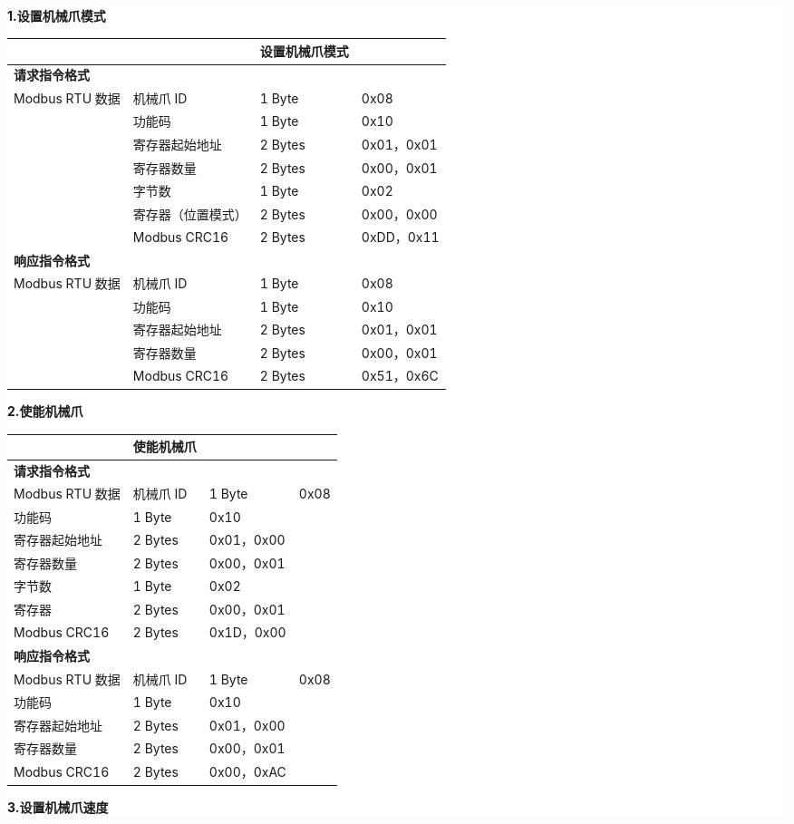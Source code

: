 **1.设置机械爪模式**


||                    |    **设置机械爪模式**       |            |
| ------------------ | ------------------ | ------- | ---------- |
| **请求指令格式**   |                    |         |            |
| Modbus RTU 数据    | 机械爪 ID          | 1 Byte  | 0x08       |
|                    | 功能码             | 1 Byte  | 0x10       |
|                    | 寄存器起始地址     | 2 Bytes | 0x01，0x01 |
|                    | 寄存器数量         | 2 Bytes | 0x00，0x01 |
|                    | 字节数             | 1 Byte  | 0x02       |
|                    | 寄存器（位置模式） | 2 Bytes | 0x00，0x00 |
|                    | Modbus CRC16       | 2 Bytes | 0xDD，0x11 |
| **响应指令格式**   |                    |         |            |
| Modbus RTU 数据    | 机械爪 ID          | 1 Byte  | 0x08       |
|                    | 功能码             | 1 Byte  | 0x10       |
|                    | 寄存器起始地址     | 2 Bytes | 0x01，0x01 |
|                    | 寄存器数量         | 2 Bytes | 0x00，0x01 |
|                    | Modbus CRC16       | 2 Bytes | 0x51，0x6C |
**2.使能机械爪**


|   |      **使能机械爪**      |           |      |
| ---------------- | --------- | ---------- | ---- |
| **请求指令格式** |           |            |      |
| Modbus RTU 数据  | 机械爪 ID | 1 Byte     | 0x08 |
| 功能码           | 1 Byte    | 0x10       |      |
| 寄存器起始地址   | 2 Bytes   | 0x01，0x00 |      |
| 寄存器数量       | 2 Bytes   | 0x00，0x01 |      |
| 字节数           | 1 Byte    | 0x02       |      |
| 寄存器           | 2 Bytes   | 0x00，0x01 |      |
| Modbus CRC16     | 2 Bytes   | 0x1D，0x00 |      |
| **响应指令格式** |           |            |      |
| Modbus RTU 数据  | 机械爪 ID | 1 Byte     | 0x08 |
| 功能码           | 1 Byte    | 0x10       |      |
| 寄存器起始地址   | 2 Bytes   | 0x01，0x00 |      |
| 寄存器数量       | 2 Bytes   | 0x00，0x01 |      |
| Modbus CRC16     | 2 Bytes   | 0x00，0xAC |      |
**3.设置机械爪速度**

